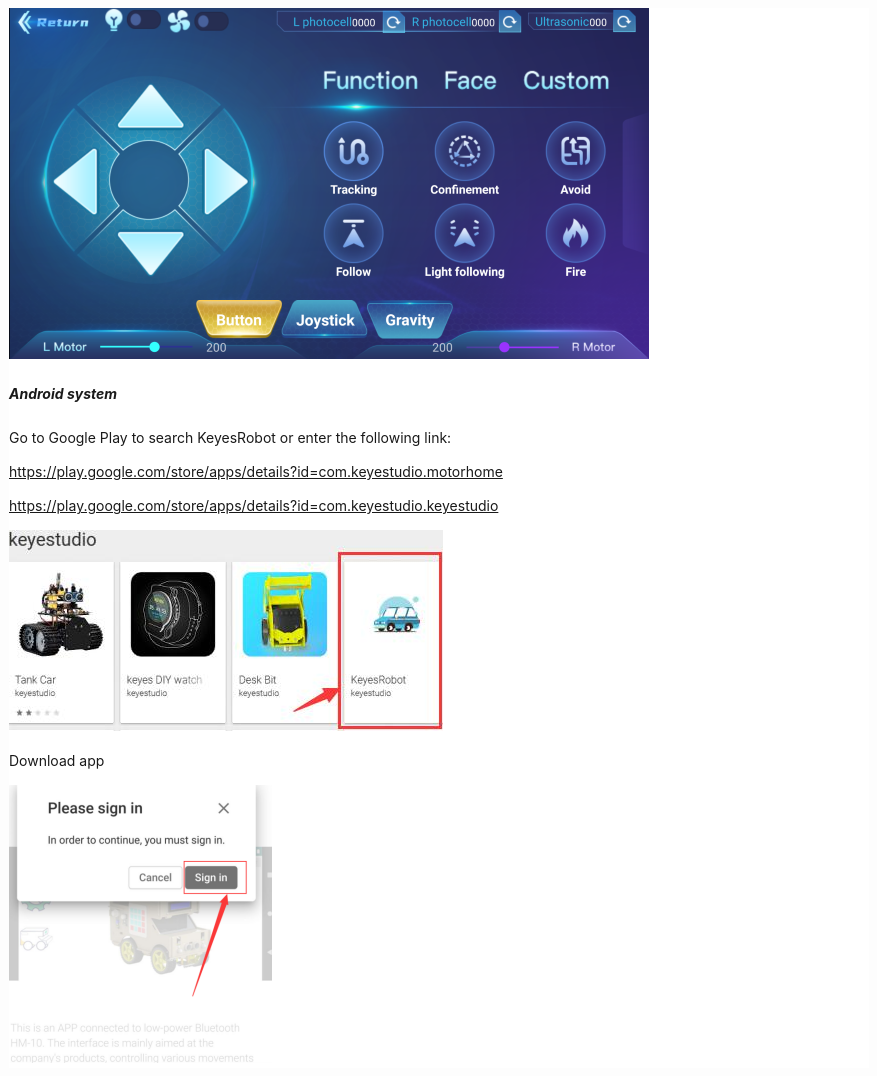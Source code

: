 ![](media/896a4da0d14bd23b1cb02fd6350bc8e7.png)

##### **Android system**

Go to Google Play to search KeyesRobot or enter the following link:

<https://play.google.com/store/apps/details?id=com.keyestudio.motorhome>

<https://play.google.com/store/apps/details?id=com.keyestudio.keyestudio>

![](media/02c3b146bd75a5764608507229a58dfe.jpeg)

Download app

![](media/2ecba5bc20bf85129a394d2b9b99321a.png)
